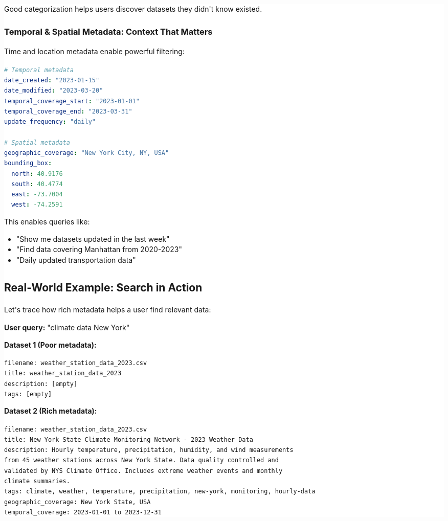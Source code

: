 Good categorization helps users discover datasets they didn't know existed.

### Temporal & Spatial Metadata: Context That Matters

Time and location metadata enable powerful filtering:

```yaml
# Temporal metadata
date_created: "2023-01-15"
date_modified: "2023-03-20"
temporal_coverage_start: "2023-01-01"
temporal_coverage_end: "2023-03-31"
update_frequency: "daily"

# Spatial metadata
geographic_coverage: "New York City, NY, USA"
bounding_box:
  north: 40.9176
  south: 40.4774
  east: -73.7004
  west: -74.2591
```

This enables queries like:
- "Show me datasets updated in the last week"
- "Find data covering Manhattan from 2020-2023"
- "Daily updated transportation data"

## Real-World Example: Search in Action

Let's trace how rich metadata helps a user find relevant data:

**User query:** "climate data New York"

**Dataset 1 (Poor metadata):**
```text
filename: weather_station_data_2023.csv
title: weather_station_data_2023
description: [empty]
tags: [empty]
```

**Dataset 2 (Rich metadata):**
```text
filename: weather_station_data_2023.csv
title: New York State Climate Monitoring Network - 2023 Weather Data
description: Hourly temperature, precipitation, humidity, and wind measurements
from 45 weather stations across New York State. Data quality controlled and
validated by NYS Climate Office. Includes extreme weather events and monthly
climate summaries.
tags: climate, weather, temperature, precipitation, new-york, monitoring, hourly-data
geographic_coverage: New York State, USA
temporal_coverage: 2023-01-01 to 2023-12-31
```
